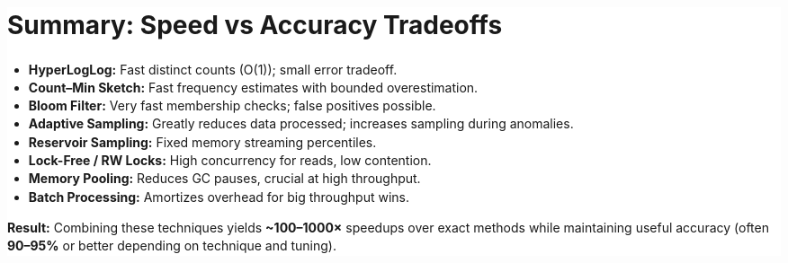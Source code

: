 # Summary: Speed vs Accuracy Tradeoffs

- **HyperLogLog:** Fast distinct counts (O(1)); small error tradeoff.
- **Count–Min Sketch:** Fast frequency estimates with bounded overestimation.
- **Bloom Filter:** Very fast membership checks; false positives possible.
- **Adaptive Sampling:** Greatly reduces data processed; increases sampling during anomalies.
- **Reservoir Sampling:** Fixed memory streaming percentiles.
- **Lock-Free / RW Locks:** High concurrency for reads, low contention.
- **Memory Pooling:** Reduces GC pauses, crucial at high throughput.
- **Batch Processing:** Amortizes overhead for big throughput wins.

**Result:** Combining these techniques yields **~100–1000×** speedups over exact methods while maintaining useful accuracy (often **90–95%** or better depending on technique and tuning).
